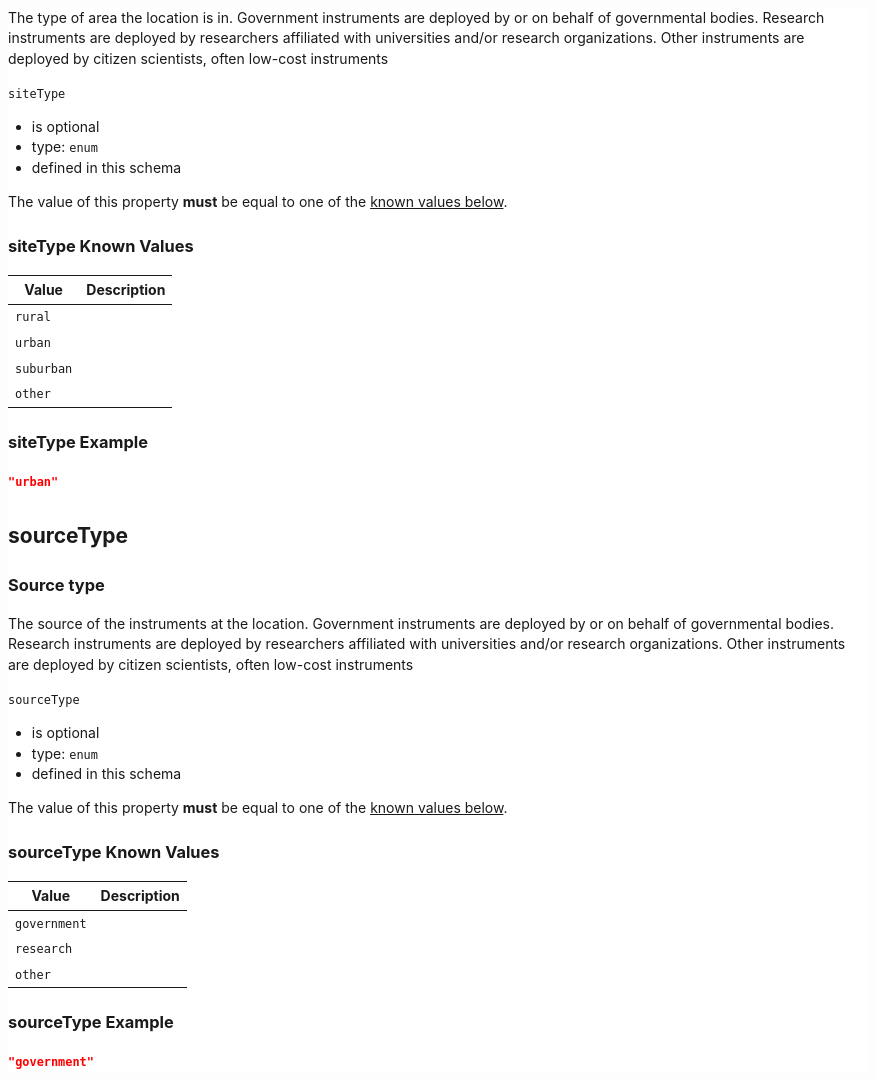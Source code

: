 The type of area the location is in. Government instruments are deployed by or on behalf of governmental bodies. Research instruments are deployed by researchers affiliated with universities and/or research organizations. Other instruments are deployed by citizen scientists, often low-cost instruments

`siteType`

* is optional
* type: `enum`
* defined in this schema

The value of this property **must** be equal to one of the [known values below](#sitetype-known-values).

### siteType Known Values
| Value | Description |
|-------|-------------|
| `rural` |  |
| `urban` |  |
| `suburban` |  |
| `other` |  |



### siteType Example

```json
"urban"
```


## sourceType
### Source type

The source of the instruments at the location. Government instruments are deployed by or on behalf of governmental bodies. Research instruments are deployed by researchers affiliated with universities and/or research organizations. Other instruments are deployed by citizen scientists, often low-cost instruments

`sourceType`

* is optional
* type: `enum`
* defined in this schema

The value of this property **must** be equal to one of the [known values below](#sourcetype-known-values).

### sourceType Known Values
| Value | Description |
|-------|-------------|
| `government` |  |
| `research` |  |
| `other` |  |



### sourceType Example

```json
"government"
```

